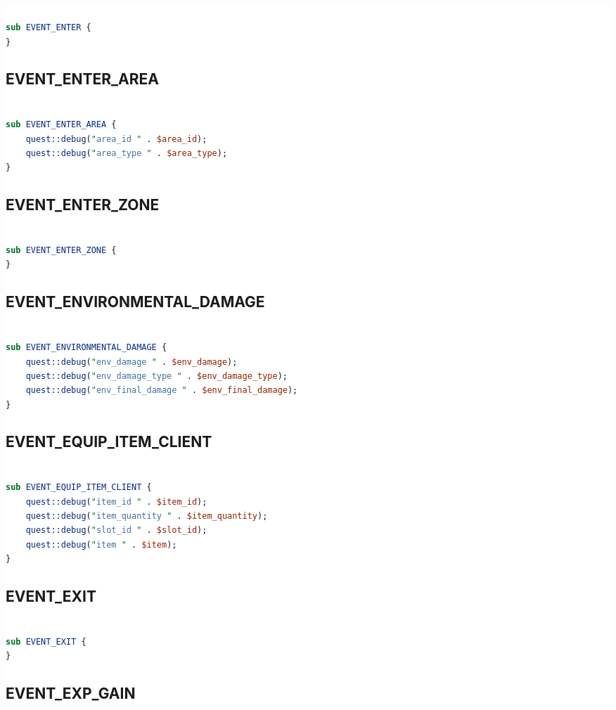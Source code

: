 ``` perl

sub EVENT_ENTER {
}
```
## EVENT_ENTER_AREA

``` perl

sub EVENT_ENTER_AREA {
	quest::debug("area_id " . $area_id);
	quest::debug("area_type " . $area_type);
}
```
## EVENT_ENTER_ZONE

``` perl

sub EVENT_ENTER_ZONE {
}
```
## EVENT_ENVIRONMENTAL_DAMAGE

``` perl

sub EVENT_ENVIRONMENTAL_DAMAGE {
	quest::debug("env_damage " . $env_damage);
	quest::debug("env_damage_type " . $env_damage_type);
	quest::debug("env_final_damage " . $env_final_damage);
}
```
## EVENT_EQUIP_ITEM_CLIENT

``` perl

sub EVENT_EQUIP_ITEM_CLIENT {
	quest::debug("item_id " . $item_id);
	quest::debug("item_quantity " . $item_quantity);
	quest::debug("slot_id " . $slot_id);
	quest::debug("item " . $item);
}
```
## EVENT_EXIT

``` perl

sub EVENT_EXIT {
}
```
## EVENT_EXP_GAIN
